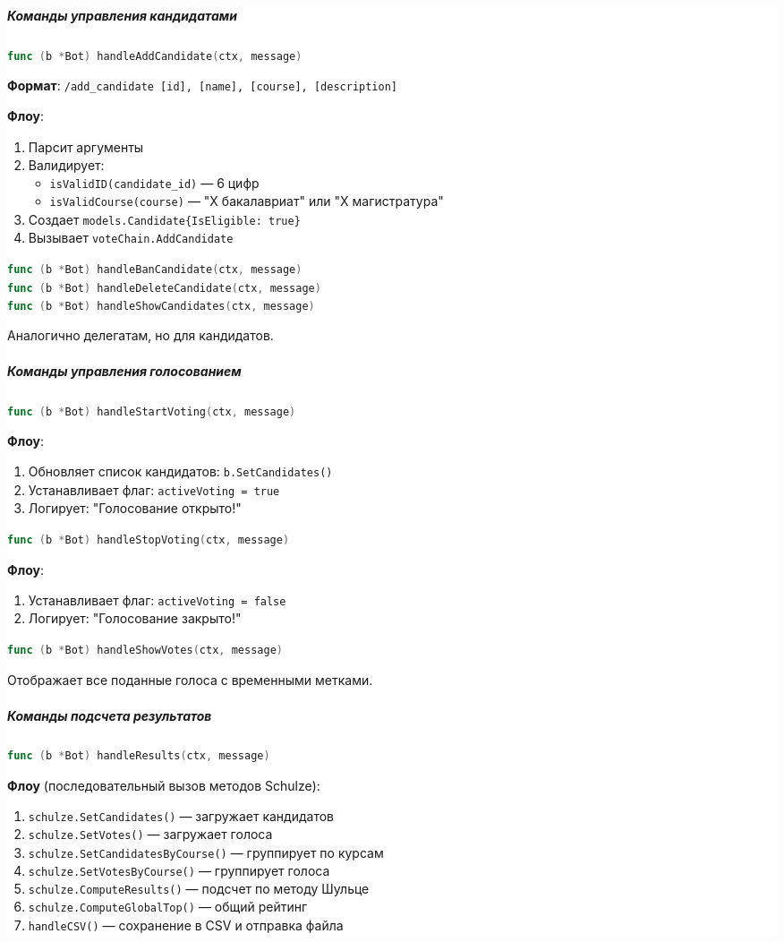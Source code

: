 ##### Команды управления кандидатами

```go
func (b *Bot) handleAddCandidate(ctx, message)
```
**Формат**: `/add_candidate [id], [name], [course], [description]`

**Флоу**:
1. Парсит аргументы
2. Валидирует:
   - `isValidID(candidate_id)` — 6 цифр
   - `isValidCourse(course)` — "X бакалавриат" или "X магистратура"
3. Создает `models.Candidate{IsEligible: true}`
4. Вызывает `voteChain.AddCandidate`

```go
func (b *Bot) handleBanCandidate(ctx, message)
func (b *Bot) handleDeleteCandidate(ctx, message)
func (b *Bot) handleShowCandidates(ctx, message)
```
Аналогично делегатам, но для кандидатов.

##### Команды управления голосованием

```go
func (b *Bot) handleStartVoting(ctx, message)
```
**Флоу**:
1. Обновляет список кандидатов: `b.SetCandidates()`
2. Устанавливает флаг: `activeVoting = true`
3. Логирует: "Голосование открыто!"

```go
func (b *Bot) handleStopVoting(ctx, message)
```
**Флоу**:
1. Устанавливает флаг: `activeVoting = false`
2. Логирует: "Голосование закрыто!"

```go
func (b *Bot) handleShowVotes(ctx, message)
```
Отображает все поданные голоса с временными метками.

##### Команды подсчета результатов

```go
func (b *Bot) handleResults(ctx, message)
```
**Флоу** (последовательный вызов методов Schulze):
1. `schulze.SetCandidates()` — загружает кандидатов
2. `schulze.SetVotes()` — загружает голоса
3. `schulze.SetCandidatesByCourse()` — группирует по курсам
4. `schulze.SetVotesByCourse()` — группирует голоса
5. `schulze.ComputeResults()` — подсчет по методу Шульце
6. `schulze.ComputeGlobalTop()` — общий рейтинг
7. `handleCSV()` — сохранение в CSV и отправка файла
